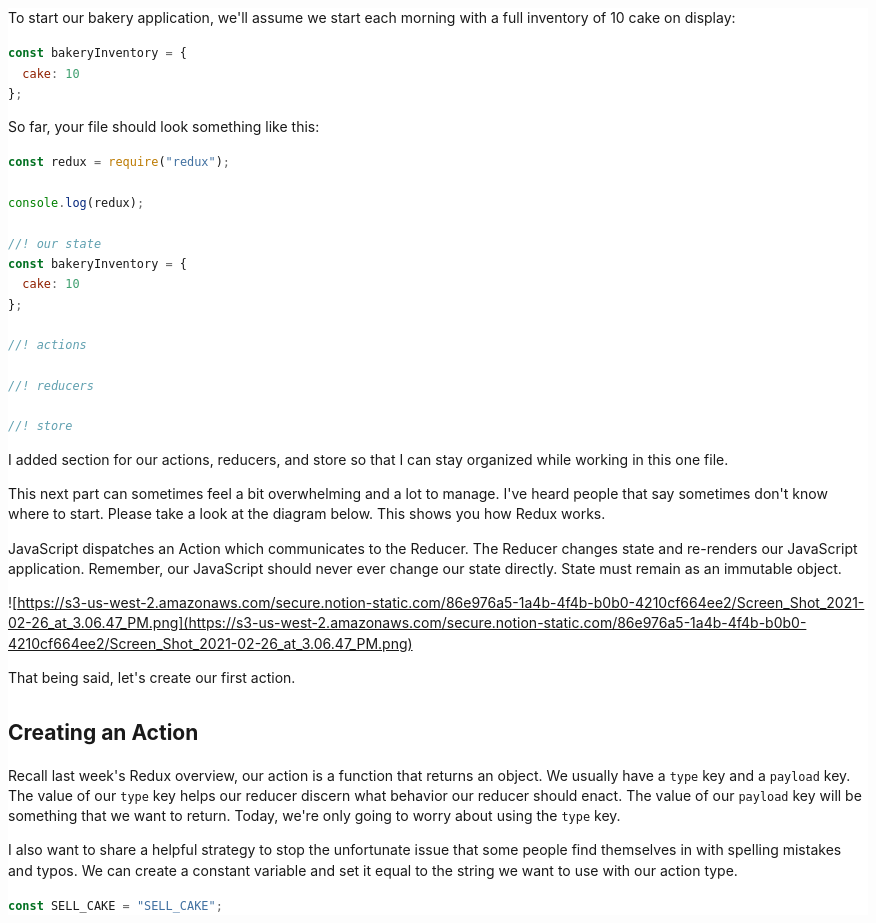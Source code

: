 To start our bakery application, we'll assume we start each morning with a full inventory of 10 cake on display:

```jsx
const bakeryInventory = {
  cake: 10
};
```

So far, your file should look something like this:

```jsx
const redux = require("redux");

console.log(redux);

//! our state
const bakeryInventory = {
  cake: 10
};

//! actions

//! reducers

//! store
```

I added section for our actions, reducers, and store so that I can stay organized while working in this one file.

This next part can sometimes feel a bit overwhelming and a lot to manage. I've heard people that say sometimes don't know where to start. Please take a look at the diagram below. This shows you how Redux works.

JavaScript dispatches an Action which communicates to the Reducer. The Reducer changes state and re-renders our JavaScript application. Remember, our JavaScript should never ever change our state directly. State must remain as an immutable object.

![https://s3-us-west-2.amazonaws.com/secure.notion-static.com/86e976a5-1a4b-4f4b-b0b0-4210cf664ee2/Screen_Shot_2021-02-26_at_3.06.47_PM.png](https://s3-us-west-2.amazonaws.com/secure.notion-static.com/86e976a5-1a4b-4f4b-b0b0-4210cf664ee2/Screen_Shot_2021-02-26_at_3.06.47_PM.png)

That being said, let's create our first action.

## Creating an Action

Recall last week's Redux overview, our action is a function that returns an object. We usually have a `type` key and a `payload` key. The value of our `type` key helps our reducer discern what behavior our reducer should enact. The value of our `payload` key will be something that we want to return. Today, we're only going to worry about using the `type` key.

I also want to share a helpful strategy to stop the unfortunate issue that some people find themselves in with spelling mistakes and typos. We can create a constant variable and set it equal to the string we want to use with our action type.

```jsx
const SELL_CAKE = "SELL_CAKE";
```
